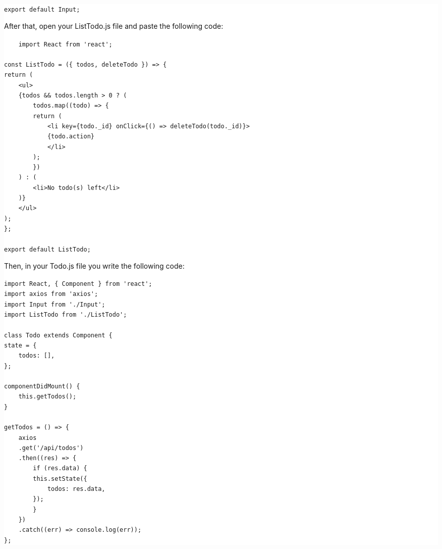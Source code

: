     export default Input;

After that, open your ListTodo.js file and paste the following code:

        import React from 'react';

    const ListTodo = ({ todos, deleteTodo }) => {
    return (
        <ul>
        {todos && todos.length > 0 ? (
            todos.map((todo) => {
            return (
                <li key={todo._id} onClick={() => deleteTodo(todo._id)}>
                {todo.action}
                </li>
            );
            })
        ) : (
            <li>No todo(s) left</li>
        )}
        </ul>
    );
    };

    export default ListTodo;

Then, in your Todo.js file you write the following code:


    import React, { Component } from 'react';
    import axios from 'axios';
    import Input from './Input';
    import ListTodo from './ListTodo';

    class Todo extends Component {
    state = {
        todos: [],
    };

    componentDidMount() {
        this.getTodos();
    }

    getTodos = () => {
        axios
        .get('/api/todos')
        .then((res) => {
            if (res.data) {
            this.setState({
                todos: res.data,
            });
            }
        })
        .catch((err) => console.log(err));
    };
